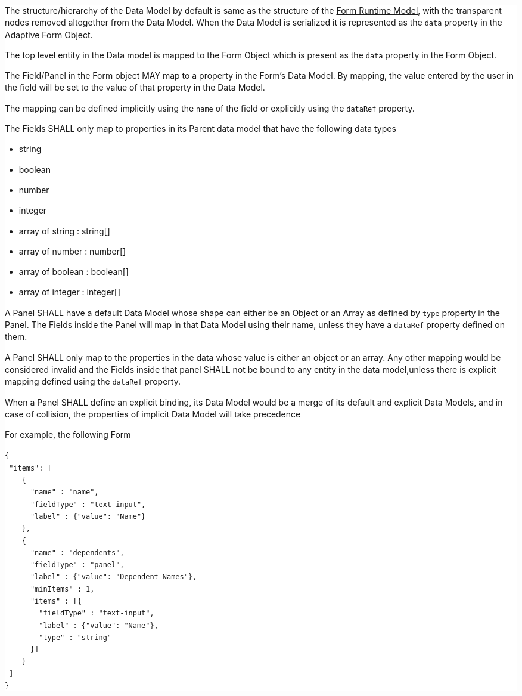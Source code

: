The structure/hierarchy of the Data Model by default is same as the structure of the [Form Runtime Model](#_form_runtime_model), with the transparent nodes removed altogether from the Data Model. When the Data Model is serialized it is represented as the `data` property in the Adaptive Form Object.

The top level entity in the Data model is mapped to the Form Object which is present as the `data` property in the Form Object.

The Field/Panel in the Form object MAY map to a property in the Form’s Data Model. By mapping, the value entered by the user in the field will be set to the value of that property in the Data Model.

The mapping can be defined implicitly using the `name` of the field or explicitly using the `dataRef` property.

The Fields SHALL only map to properties in its Parent data model that have the following data types

*   string
    
*   boolean
    
*   number
    
*   integer
    
*   array of string : string\[\]
    
*   array of number : number\[\]
    
*   array of boolean : boolean\[\]
    
*   array of integer : integer\[\]
    

A Panel SHALL have a default Data Model whose shape can either be an Object or an Array as defined by `type` property in the Panel. The Fields inside the Panel will map in that Data Model using their name, unless they have a `dataRef` property defined on them.

A Panel SHALL only map to the properties in the data whose value is either an object or an array. Any other mapping would be considered invalid and the Fields inside that panel SHALL not be bound to any entity in the data model,unless there is explicit mapping defined using the `dataRef` property.

When a Panel SHALL define an explicit binding, its Data Model would be a merge of its default and explicit Data Models, and in case of collision, the properties of implicit Data Model will take precedence

For example, the following Form

    {
     "items": [
        {
          "name" : "name",
          "fieldType" : "text-input",
          "label" : {"value": "Name"}
        },
        {
          "name" : "dependents",
          "fieldType" : "panel",
          "label" : {"value": "Dependent Names"},
          "minItems" : 1,
          "items" : [{
            "fieldType" : "text-input",
            "label" : {"value": "Name"},
            "type" : "string"
          }]
        }
     ]
    }
